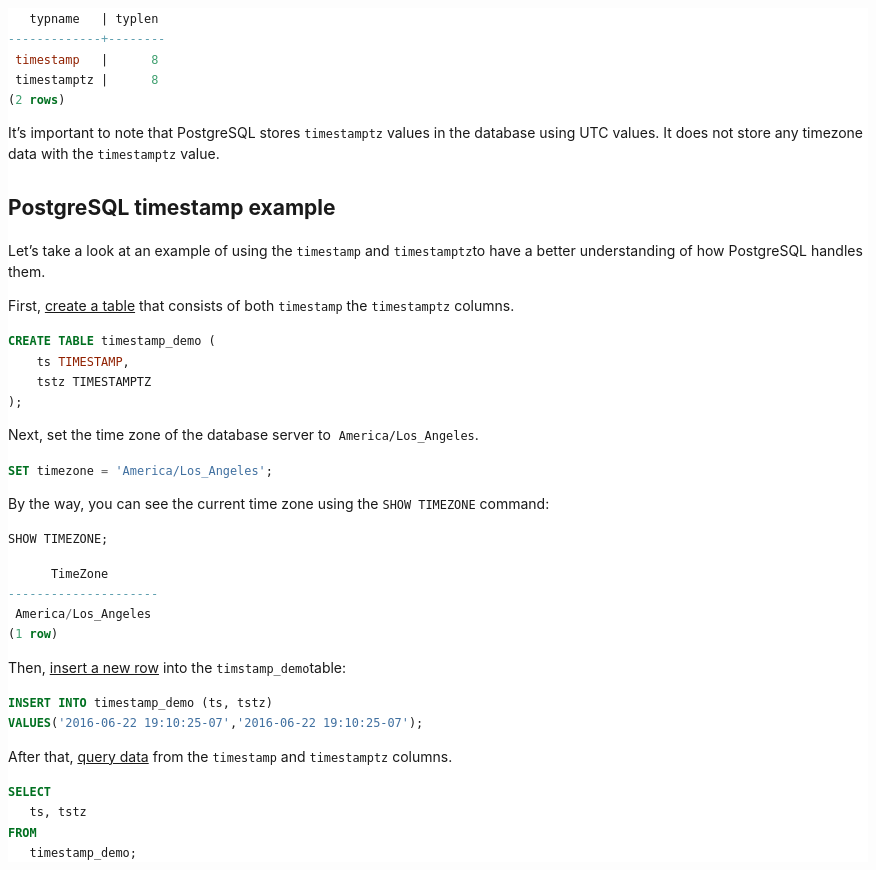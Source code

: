 
```sql
   typname   | typlen
-------------+--------
 timestamp   |      8
 timestamptz |      8
(2 rows)
```
It’s important to note that PostgreSQL stores `timestamptz` values in the database using UTC values. It does not store any timezone data with the `timestamptz` value.


## PostgreSQL timestamp example

Let’s take a look at an example of using the `timestamp` and `timestamptz`to have a better understanding of how PostgreSQL handles them.

First, [create a table](postgresql-create-table) that consists of both `timestamp` the `timestamptz` columns.


```sql
CREATE TABLE timestamp_demo (
    ts TIMESTAMP, 
    tstz TIMESTAMPTZ
);
```
Next, set the time zone of the database server to  `America/Los_Angeles`.


```sql
SET timezone = 'America/Los_Angeles';
```
By the way, you can see the current time zone using the `SHOW TIMEZONE` command:


```sql
SHOW TIMEZONE;
```

```sql
      TimeZone
---------------------
 America/Los_Angeles
(1 row)
```
Then, [insert a new row](postgresql-insert) into the `timstamp_demo`table:


```sql
INSERT INTO timestamp_demo (ts, tstz)
VALUES('2016-06-22 19:10:25-07','2016-06-22 19:10:25-07');
```
After that, [query data](postgresql-select) from the `timestamp` and `timestamptz` columns.


```sql
SELECT 
   ts, tstz
FROM 
   timestamp_demo;
```
